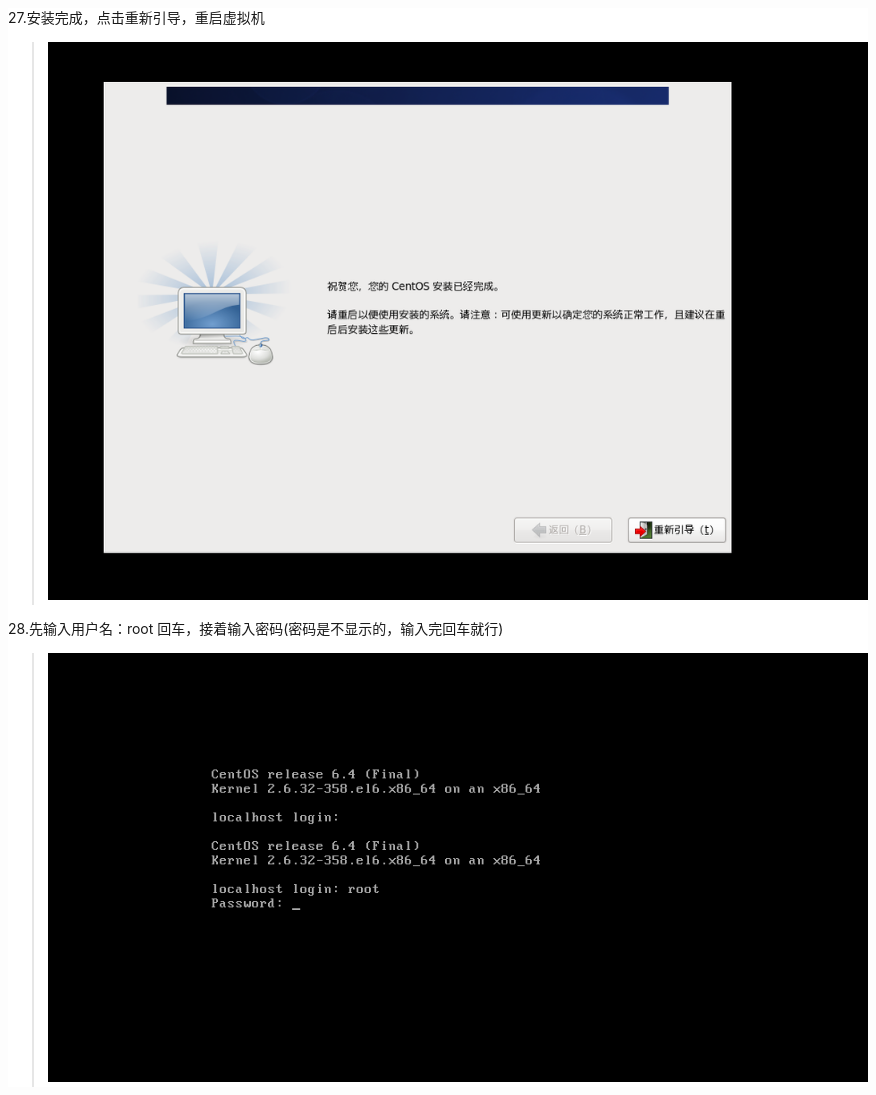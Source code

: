 27.安装完成，点击重新引导，重启虚拟机
>![](/img/2017-12-20-hadoop单机配置、运行/27.png)

28.先输入用户名：root 回车，接着输入密码(密码是不显示的，输入完回车就行)
>![](/img/2017-12-20-hadoop单机配置、运行/28.png)
